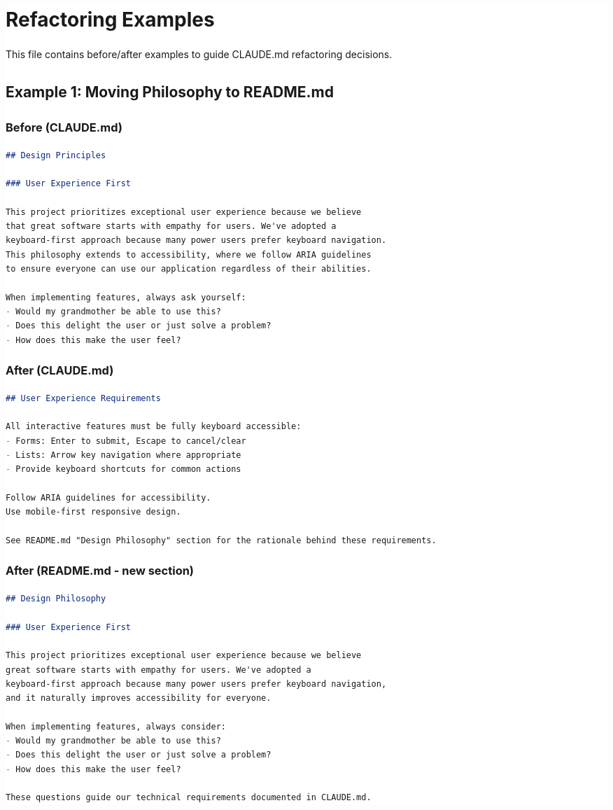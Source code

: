 # Refactoring Examples

This file contains before/after examples to guide CLAUDE.md refactoring decisions.

## Example 1: Moving Philosophy to README.md

### Before (CLAUDE.md)

```markdown
## Design Principles

### User Experience First

This project prioritizes exceptional user experience because we believe
that great software starts with empathy for users. We've adopted a
keyboard-first approach because many power users prefer keyboard navigation.
This philosophy extends to accessibility, where we follow ARIA guidelines
to ensure everyone can use our application regardless of their abilities.

When implementing features, always ask yourself:
- Would my grandmother be able to use this?
- Does this delight the user or just solve a problem?
- How does this make the user feel?
```

### After (CLAUDE.md)

```markdown
## User Experience Requirements

All interactive features must be fully keyboard accessible:
- Forms: Enter to submit, Escape to cancel/clear
- Lists: Arrow key navigation where appropriate
- Provide keyboard shortcuts for common actions

Follow ARIA guidelines for accessibility.
Use mobile-first responsive design.

See README.md "Design Philosophy" section for the rationale behind these requirements.
```

### After (README.md - new section)

```markdown
## Design Philosophy

### User Experience First

This project prioritizes exceptional user experience because we believe
great software starts with empathy for users. We've adopted a
keyboard-first approach because many power users prefer keyboard navigation,
and it naturally improves accessibility for everyone.

When implementing features, always consider:
- Would my grandmother be able to use this?
- Does this delight the user or just solve a problem?
- How does this make the user feel?

These questions guide our technical requirements documented in CLAUDE.md.
```
